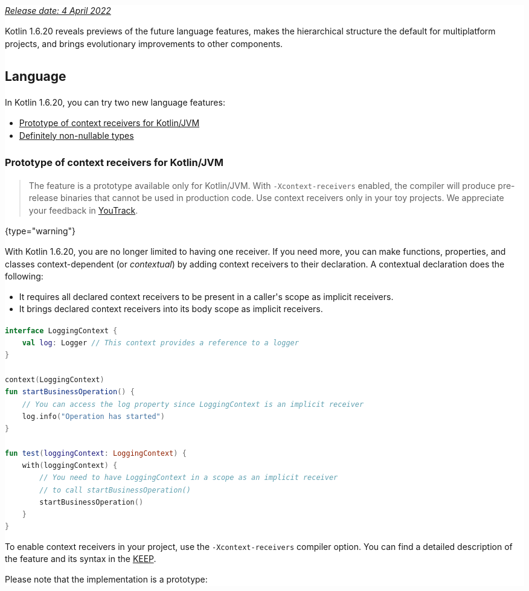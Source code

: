 [//]: # (title: What's new in Kotlin 1.6.20)

_[Release date: 4 April 2022](releases.md#release-details)_

Kotlin 1.6.20 reveals previews of the future language features, makes the hierarchical structure the default for multiplatform projects, and brings evolutionary improvements to other components.

## Language

In Kotlin 1.6.20, you can try two new language features:

* [Prototype of context receivers for Kotlin/JVM](#prototype-of-context-receivers-for-kotlin-jvm)
* [Definitely non-nullable types](#definitely-non-nullable-types)

### Prototype of context receivers for Kotlin/JVM

> The feature is a prototype available only for Kotlin/JVM. With `-Xcontext-receivers` enabled,
> the compiler will produce pre-release binaries that cannot be used in production code.
> Use context receivers only in your toy projects.
> We appreciate your feedback in [YouTrack](https://youtrack.jetbrains.com/issues/KT).
>
{type="warning"}

With Kotlin 1.6.20, you are no longer limited to having one receiver. If you need more, you can make functions, properties, and classes context-dependent (or _contextual_) by adding context receivers to their declaration. A contextual declaration does the following:

* It requires all declared context receivers to be present in a caller's scope as implicit receivers.
* It brings declared context receivers into its body scope as implicit receivers.

```kotlin
interface LoggingContext {
    val log: Logger // This context provides a reference to a logger 
}

context(LoggingContext)
fun startBusinessOperation() {
    // You can access the log property since LoggingContext is an implicit receiver
    log.info("Operation has started")
}

fun test(loggingContext: LoggingContext) {
    with(loggingContext) {
        // You need to have LoggingContext in a scope as an implicit receiver
        // to call startBusinessOperation()
        startBusinessOperation()
    }
}
```

To enable context receivers in your project, use the `-Xcontext-receivers` compiler option.
You can find a detailed description of the feature and its syntax in the [KEEP](https://github.com/Kotlin/KEEP/blob/master/proposals/context-receivers.md#detailed-design).

Please note that the implementation is a prototype:
